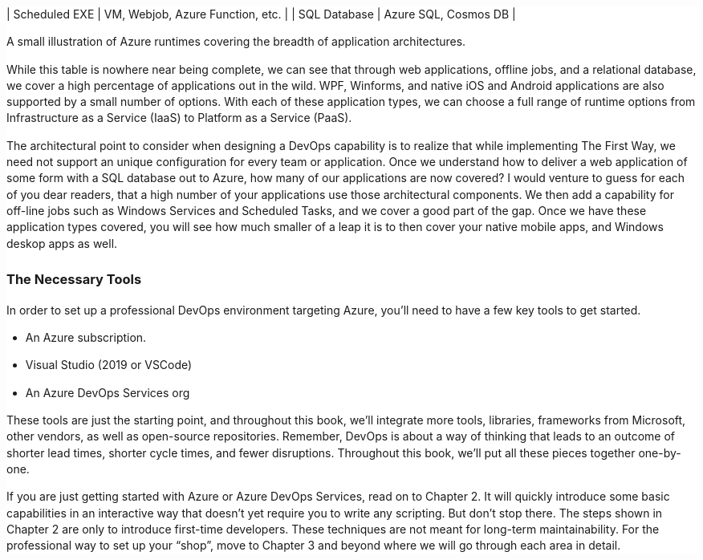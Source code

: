 | Scheduled EXE                         | VM, Webjob, Azure Function, etc. |
| SQL Database                          | Azure SQL, Cosmos DB             |

A small illustration of Azure runtimes covering the breadth of application
architectures.

While this table is nowhere near being complete, we can see that through web
applications, offline jobs, and a relational database, we cover a high
percentage of applications out in the wild. WPF, Winforms, and native iOS and
Android applications are also supported by a small number of options. With each
of these application types, we can choose a full range of runtime options from
Infrastructure as a Service (IaaS) to Platform as a Service (PaaS).

The architectural point to consider when designing a DevOps capability is to
realize that while implementing The First Way, we need not support an unique
configuration for every team or application. Once we understand how to deliver a
web application of some form with a SQL database out to Azure, how many of our
applications are now covered? I would venture to guess for each of you dear
readers, that a high number of your applications use those architectural
components. We then add a capability for off-line jobs such as Windows Services
and Scheduled Tasks, and we cover a good part of the gap. Once we have these
application types covered, you will see how much smaller of a leap it is to then
cover your native mobile apps, and Windows deskop apps as well.

### The Necessary Tools

In order to set up a professional DevOps environment targeting Azure, you’ll
need to have a few key tools to get started.

-   An Azure subscription.

-   Visual Studio (2019 or VSCode)

-   An Azure DevOps Services org

These tools are just the starting point, and throughout this book, we’ll
integrate more tools, libraries, frameworks from Microsoft, other vendors, as
well as open-source repositories. Remember, DevOps is about a way of thinking
that leads to an outcome of shorter lead times, shorter cycle times, and fewer
disruptions. Throughout this book, we’ll put all these pieces together
one-by-one.

If you are just getting started with Azure or Azure DevOps Services, read on to
Chapter 2. It will quickly introduce some basic capabilities in an interactive
way that doesn’t yet require you to write any scripting. But don’t stop there.
The steps shown in Chapter 2 are only to introduce first-time developers. These
techniques are not meant for long-term maintainability. For the professional way
to set up your “shop”, move to Chapter 3 and beyond where we will go through
each area in detail.
